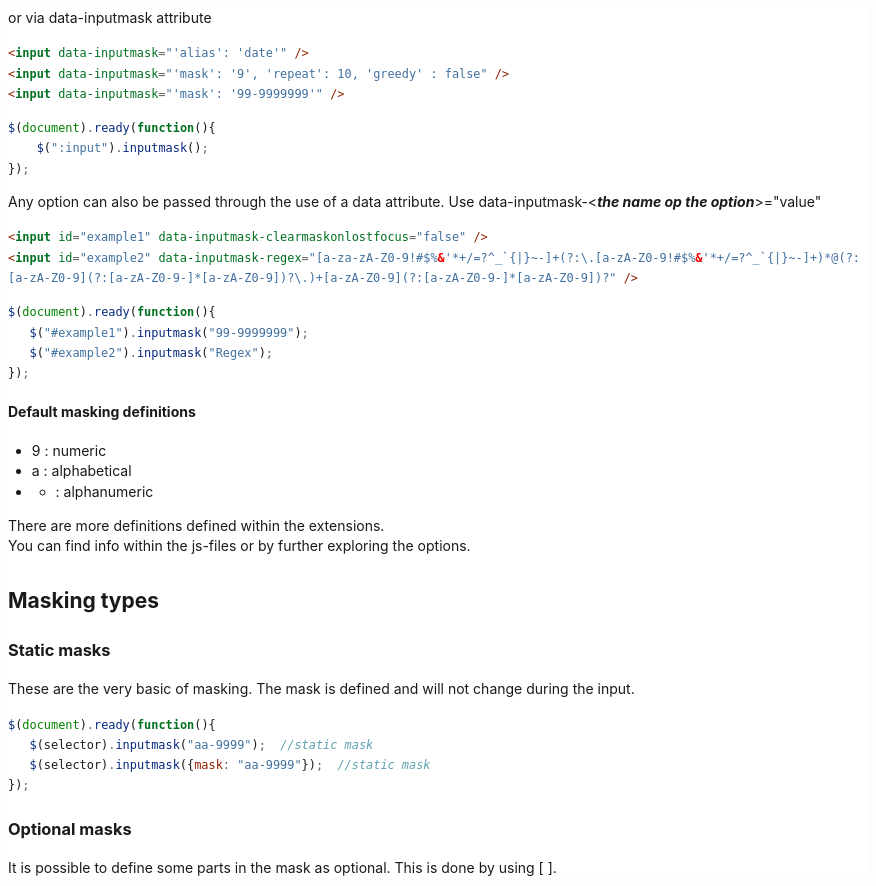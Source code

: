 or via data-inputmask attribute

```html
<input data-inputmask="'alias': 'date'" />
<input data-inputmask="'mask': '9', 'repeat': 10, 'greedy' : false" />
<input data-inputmask="'mask': '99-9999999'" />
```
```javascript
$(document).ready(function(){
    $(":input").inputmask();
});
```

Any option can also be passed through the use of a data attribute. Use data-inputmask-<***the name op the option***>="value"

```html
<input id="example1" data-inputmask-clearmaskonlostfocus="false" />
<input id="example2" data-inputmask-regex="[a-za-zA-Z0-9!#$%&'*+/=?^_`{|}~-]+(?:\.[a-zA-Z0-9!#$%&'*+/=?^_`{|}~-]+)*@(?:[a-zA-Z0-9](?:[a-zA-Z0-9-]*[a-zA-Z0-9])?\.)+[a-zA-Z0-9](?:[a-zA-Z0-9-]*[a-zA-Z0-9])?" />
```
```javascript
$(document).ready(function(){
   $("#example1").inputmask("99-9999999");
   $("#example2").inputmask("Regex");
});
```


#### Default masking definitions

  - 9 : numeric
  - a : alphabetical
  - * : alphanumeric 

There are more definitions defined within the extensions.  
You can find info within the js-files or by further exploring the options.

## Masking types
### Static masks

These are the very basic of masking.  The mask is defined and will not change during the input.


```javascript
$(document).ready(function(){
   $(selector).inputmask("aa-9999");  //static mask
   $(selector).inputmask({mask: "aa-9999"});  //static mask
});
```

### Optional masks

It is possible to define some parts in the mask as optional.  This is done by using [ ].
